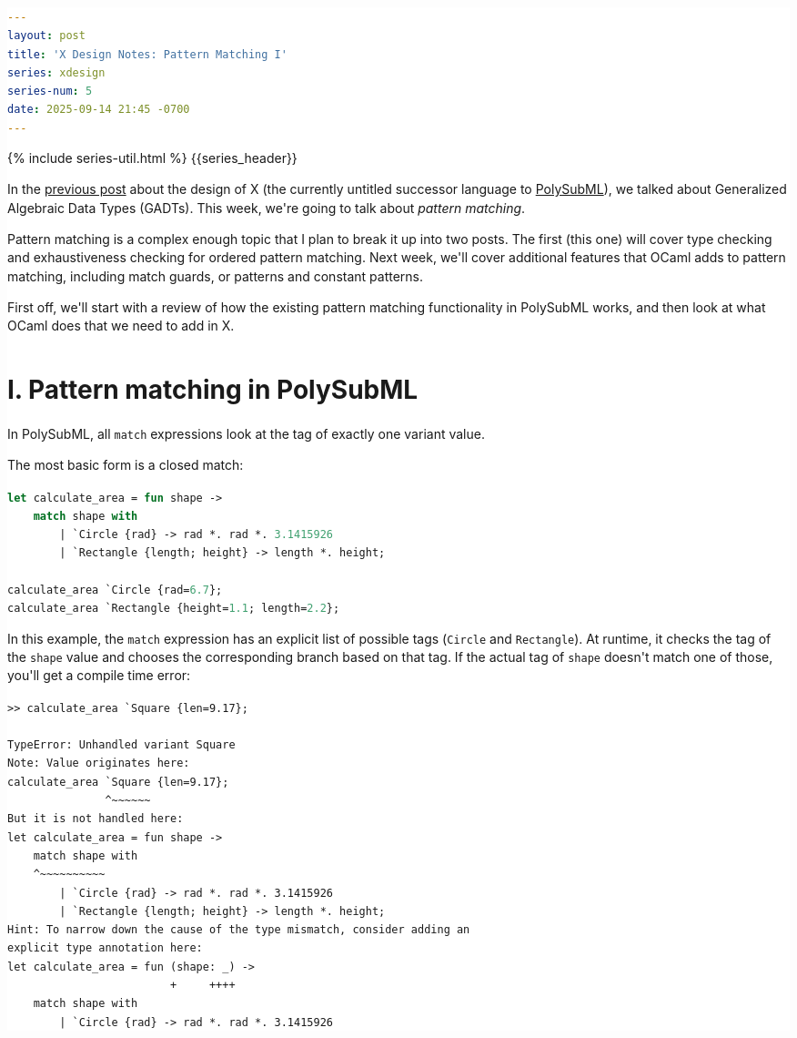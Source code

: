 ```yaml
---
layout: post
title: 'X Design Notes: Pattern Matching I'
series: xdesign
series-num: 5
date: 2025-09-14 21:45 -0700
---
```

{% include series-util.html %}
{{series_header}}

In the [previous post]({{prev_url}}) about the design of X (the currently untitled successor language to [PolySubML](https://github.com/Storyyeller/polysubml-demo)), we talked about Generalized Algebraic Data Types (GADTs). This week, we're going to talk about *pattern matching*.

Pattern matching is a complex enough topic that I plan to break it up into two posts. The first (this one) will cover type checking and exhaustiveness checking for ordered pattern matching. Next week, we'll cover additional features that OCaml adds to pattern matching, including match guards, or patterns and constant patterns.

First off, we'll start with a review of how the existing pattern matching functionality in PolySubML works, and then look at what OCaml does that we need to add in X.

# I. Pattern matching in PolySubML

In PolySubML, all `match` expressions look at the tag of exactly one variant value.

The most basic form is a closed match:

```ocaml
let calculate_area = fun shape ->
    match shape with
        | `Circle {rad} -> rad *. rad *. 3.1415926
        | `Rectangle {length; height} -> length *. height;

calculate_area `Circle {rad=6.7};
calculate_area `Rectangle {height=1.1; length=2.2};
```

In this example, the `match` expression has an explicit list of possible tags (`Circle` and `Rectangle`). At runtime, it checks the tag of the `shape` value and chooses the corresponding branch based on that tag. If the actual tag of `shape` doesn't match one of those, you'll get a compile time error:

```
>> calculate_area `Square {len=9.17};

TypeError: Unhandled variant Square
Note: Value originates here:
calculate_area `Square {len=9.17};
               ^~~~~~~             
But it is not handled here:
let calculate_area = fun shape ->
    match shape with
    ^~~~~~~~~~~      
        | `Circle {rad} -> rad *. rad *. 3.1415926
        | `Rectangle {length; height} -> length *. height;
Hint: To narrow down the cause of the type mismatch, consider adding an 
explicit type annotation here:
let calculate_area = fun (shape: _) ->
                         +     ++++    
    match shape with
        | `Circle {rad} -> rad *. rad *. 3.1415926
```

